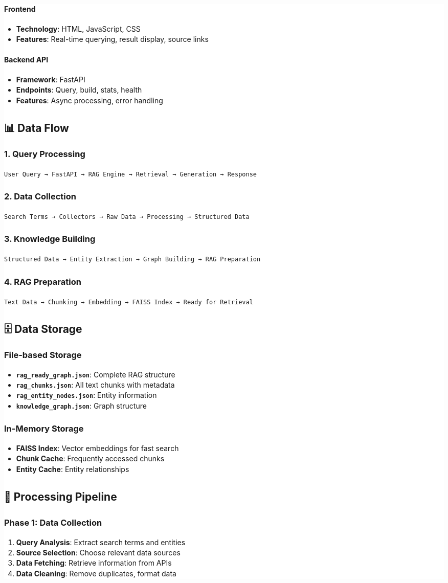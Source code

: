 #### Frontend
- **Technology**: HTML, JavaScript, CSS
- **Features**: Real-time querying, result display, source links

#### Backend API
- **Framework**: FastAPI
- **Endpoints**: Query, build, stats, health
- **Features**: Async processing, error handling

## 📊 Data Flow

### 1. Query Processing
```
User Query → FastAPI → RAG Engine → Retrieval → Generation → Response
```

### 2. Data Collection
```
Search Terms → Collectors → Raw Data → Processing → Structured Data
```

### 3. Knowledge Building
```
Structured Data → Entity Extraction → Graph Building → RAG Preparation
```

### 4. RAG Preparation
```
Text Data → Chunking → Embedding → FAISS Index → Ready for Retrieval
```

## 🗄 Data Storage

### File-based Storage
- **`rag_ready_graph.json`**: Complete RAG structure
- **`rag_chunks.json`**: All text chunks with metadata
- **`rag_entity_nodes.json`**: Entity information
- **`knowledge_graph.json`**: Graph structure

### In-Memory Storage
- **FAISS Index**: Vector embeddings for fast search
- **Chunk Cache**: Frequently accessed chunks
- **Entity Cache**: Entity relationships

## 🔄 Processing Pipeline

### Phase 1: Data Collection
1. **Query Analysis**: Extract search terms and entities
2. **Source Selection**: Choose relevant data sources
3. **Data Fetching**: Retrieve information from APIs
4. **Data Cleaning**: Remove duplicates, format data
